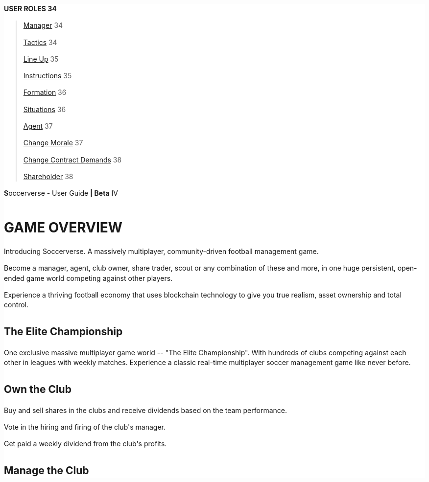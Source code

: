 **[USER ROLES](#user-roles) 34**

> [Manager](#manager) 34
>
> [Tactics](#tactics) 34
>
> [Line Up](#line-up) 35
>
> [Instructions](#instructions) 35
>
> [Formation](#formation) 36
>
> [Situations](#situations) 36
>
> [Agent](#agent) 37
>
> [Change Morale](#change-morale) 37
>
> [Change Contract Demands](#change-contract-demands) 38
>
> [Shareholder](#shareholder) 38

**S**occerverse - User Guide **\| Beta** IV

# **GAME OVERVIEW**

Introducing Soccerverse. A massively multiplayer, community-driven
football management game.

Become a manager, agent, club owner, share trader, scout or any
combination of these and more, in one huge persistent, open-ended game
world competing against other players.

Experience a thriving football economy that uses blockchain technology
to give you true realism, asset ownership and total control.

## The Elite Championship

One exclusive massive multiplayer game world -- "The Elite
Championship". With hundreds of clubs competing against each other in
leagues with weekly matches. Experience a classic real-time multiplayer
soccer management game like never before.

## Own the Club

Buy and sell shares in the clubs and receive dividends based on the team
performance.

Vote in the hiring and firing of the club's manager.

Get paid a weekly dividend from the club's profits.

## Manage the Club
